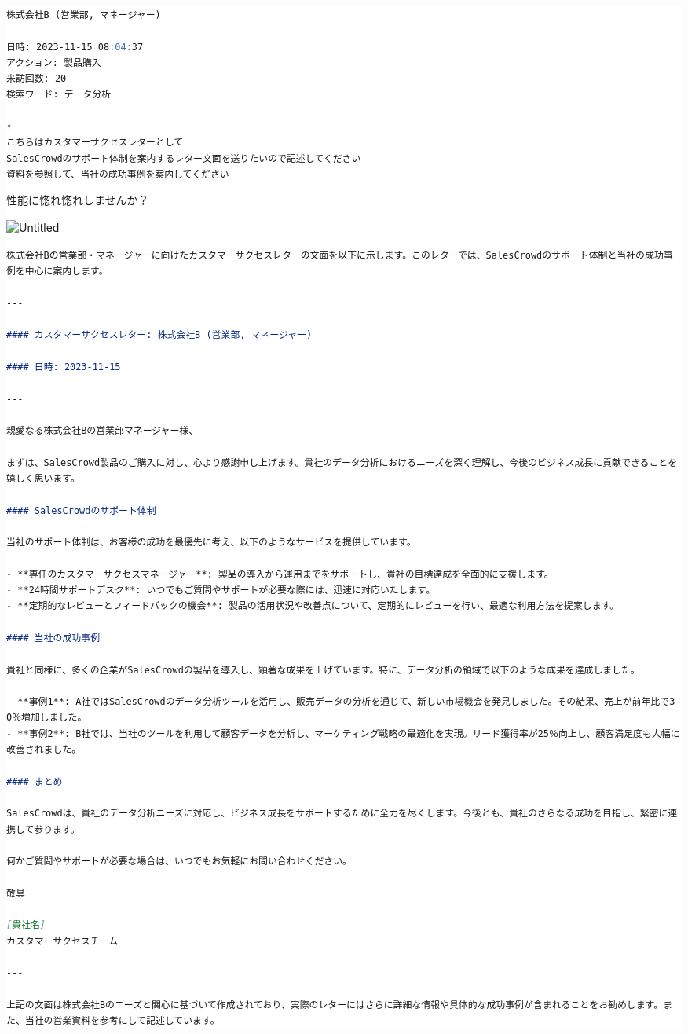 ```markdown
株式会社B (営業部, マネージャー)

日時: 2023-11-15 08:04:37
アクション: 製品購入
来訪回数: 20
検索ワード: データ分析

↑
こちらはカスタマーサクセスレターとして
SalesCrowdのサポート体制を案内するレター文面を送りたいので記述してください
資料を参照して、当社の成功事例を案内してください
```

性能に惚れ惚れしませんか？

![Untitled](%5B%E3%82%A4%E3%83%B3%E3%83%86%E3%83%B3%E3%83%88%E2%9C%96%EF%B8%8FChatGPT%5D%E3%83%92%E3%82%99%E3%82%B7%E3%82%99%E3%83%8D%E3%82%B9%E3%82%A2%E3%83%95%E3%82%9A%E3%83%AD%E3%83%BC%E3%83%81%E3%81%AE%E6%96%B0%E6%99%82%E4%BB%A320231129%2036535df1610844328e9ebfdf53df8afc/Untitled%2011.png)

```markdown
株式会社Bの営業部・マネージャーに向けたカスタマーサクセスレターの文面を以下に示します。このレターでは、SalesCrowdのサポート体制と当社の成功事例を中心に案内します。

---

#### カスタマーサクセスレター: 株式会社B (営業部, マネージャー)

#### 日時: 2023-11-15

---

親愛なる株式会社Bの営業部マネージャー様、

まずは、SalesCrowd製品のご購入に対し、心より感謝申し上げます。貴社のデータ分析におけるニーズを深く理解し、今後のビジネス成長に貢献できることを嬉しく思います。

#### SalesCrowdのサポート体制

当社のサポート体制は、お客様の成功を最優先に考え、以下のようなサービスを提供しています。

- **専任のカスタマーサクセスマネージャー**: 製品の導入から運用までをサポートし、貴社の目標達成を全面的に支援します。
- **24時間サポートデスク**: いつでもご質問やサポートが必要な際には、迅速に対応いたします。
- **定期的なレビューとフィードバックの機会**: 製品の活用状況や改善点について、定期的にレビューを行い、最適な利用方法を提案します。

#### 当社の成功事例

貴社と同様に、多くの企業がSalesCrowdの製品を導入し、顕著な成果を上げています。特に、データ分析の領域で以下のような成果を達成しました。

- **事例1**: A社ではSalesCrowdのデータ分析ツールを活用し、販売データの分析を通じて、新しい市場機会を発見しました。その結果、売上が前年比で30％増加しました。
- **事例2**: B社では、当社のツールを利用して顧客データを分析し、マーケティング戦略の最適化を実現。リード獲得率が25％向上し、顧客満足度も大幅に改善されました。

#### まとめ

SalesCrowdは、貴社のデータ分析ニーズに対応し、ビジネス成長をサポートするために全力を尽くします。今後とも、貴社のさらなる成功を目指し、緊密に連携して参ります。

何かご質問やサポートが必要な場合は、いつでもお気軽にお問い合わせください。

敬具

[貴社名]  
カスタマーサクセスチーム

---

上記の文面は株式会社Bのニーズと関心に基づいて作成されており、実際のレターにはさらに詳細な情報や具体的な成功事例が含まれることをお勧めします。また、当社の営業資料を参考にして記述しています。
```
